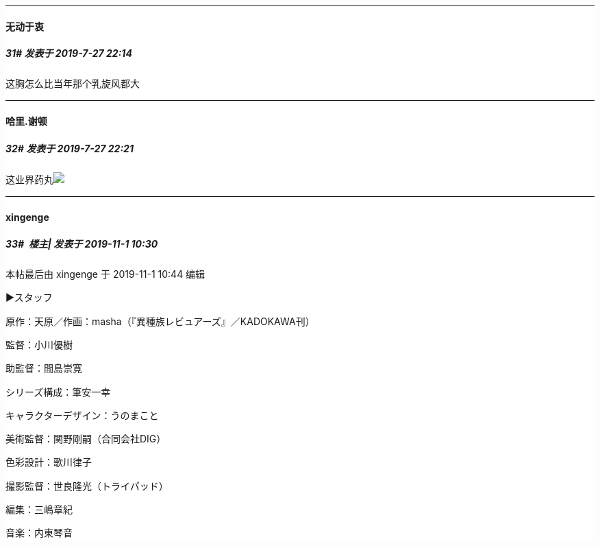 





-----

####  无动于衷  
##### 31#       发表于 2019-7-27 22:14




这胸怎么比当年那个乳旋风都大







-----

####  哈里.谢顿  
##### 32#       发表于 2019-7-27 22:21




这业界药丸<img src="https://static.saraba1st.com/image/smiley/face2017/001.png" referrerpolicy="no-referrer">







-----

####  xingenge  
##### 33#         楼主| 发表于 2019-11-1 10:30



 本帖最后由 xingenge 于 2019-11-1 10:44 编辑 

▶スタッフ

原作：天原／作画：masha（『異種族レビュアーズ』／KADOKAWA刊）

監督：小川優樹

助監督：間島崇寛

シリーズ構成：筆安一幸

キャラクターデザイン：うのまこと

美術監督：関野剛嗣（合同会社DIG）

色彩設計：歌川律子

撮影監督：世良隆光（トライパッド）

編集：三嶋章紀

音楽：内東琴音
